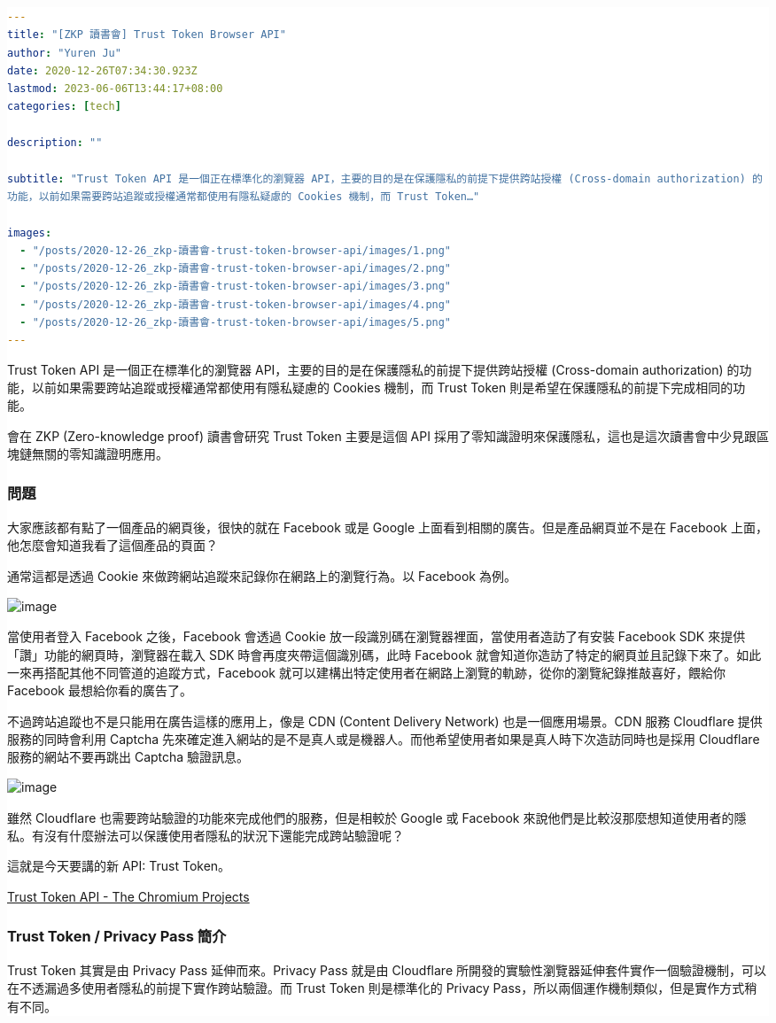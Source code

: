 ```yaml
---
title: "[ZKP 讀書會] Trust Token Browser API"
author: "Yuren Ju"
date: 2020-12-26T07:34:30.923Z
lastmod: 2023-06-06T13:44:17+08:00
categories: [tech]

description: ""

subtitle: "Trust Token API 是一個正在標準化的瀏覽器 API，主要的目的是在保護隱私的前提下提供跨站授權 (Cross-domain authorization) 的功能，以前如果需要跨站追蹤或授權通常都使用有隱私疑慮的 Cookies 機制，而 Trust Token…"

images:
  - "/posts/2020-12-26_zkp-讀書會-trust-token-browser-api/images/1.png"
  - "/posts/2020-12-26_zkp-讀書會-trust-token-browser-api/images/2.png"
  - "/posts/2020-12-26_zkp-讀書會-trust-token-browser-api/images/3.png"
  - "/posts/2020-12-26_zkp-讀書會-trust-token-browser-api/images/4.png"
  - "/posts/2020-12-26_zkp-讀書會-trust-token-browser-api/images/5.png"
---
```


Trust Token API 是一個正在標準化的瀏覽器 API，主要的目的是在保護隱私的前提下提供跨站授權 (Cross-domain authorization) 的功能，以前如果需要跨站追蹤或授權通常都使用有隱私疑慮的 Cookies 機制，而 Trust Token 則是希望在保護隱私的前提下完成相同的功能。

會在 ZKP (Zero-knowledge proof) 讀書會研究 Trust Token 主要是這個 API 採用了零知識證明來保護隱私，這也是這次讀書會中少見跟區塊鏈無關的零知識證明應用。

### 問題

大家應該都有點了一個產品的網頁後，很快的就在 Facebook 或是 Google 上面看到相關的廣告。但是產品網頁並不是在 Facebook 上面，他怎麼會知道我看了這個產品的頁面？

通常這都是透過 Cookie 來做跨網站追蹤來記錄你在網路上的瀏覽行為。以 Facebook 為例。

![image](/posts/2020-12-26_zkp-讀書會-trust-token-browser-api/images/1.png#layoutTextWidth)

當使用者登入 Facebook 之後，Facebook 會透過 Cookie 放一段識別碼在瀏覽器裡面，當使用者造訪了有安裝 Facebook SDK 來提供「讚」功能的網頁時，瀏覽器在載入 SDK 時會再度夾帶這個識別碼，此時 Facebook 就會知道你造訪了特定的網頁並且記錄下來了。如此一來再搭配其他不同管道的追蹤方式，Facebook 就可以建構出特定使用者在網路上瀏覽的軌跡，從你的瀏覽紀錄推敲喜好，餵給你 Facebook 最想給你看的廣告了。

不過跨站追蹤也不是只能用在廣告這樣的應用上，像是 CDN (Content Delivery Network) 也是一個應用場景。CDN 服務 Cloudflare 提供服務的同時會利用 Captcha 先來確定進入網站的是不是真人或是機器人。而他希望使用者如果是真人時下次造訪同時也是採用 Cloudflare 服務的網站不要再跳出 Captcha 驗證訊息。

![image](/posts/2020-12-26_zkp-讀書會-trust-token-browser-api/images/2.png#layoutTextWidth)

雖然 Cloudflare 也需要跨站驗證的功能來完成他們的服務，但是相較於 Google 或 Facebook 來說他們是比較沒那麼想知道使用者的隱私。有沒有什麼辦法可以保護使用者隱私的狀況下還能完成跨站驗證呢？

這就是今天要講的新 API: Trust Token。

[Trust Token API - The Chromium Projects](https://sites.google.com/a/chromium.org/dev/updates/trust-token)

### Trust Token / Privacy Pass 簡介

Trust Token 其實是由 Privacy Pass 延伸而來。Privacy Pass 就是由 Cloudflare 所開發的實驗性瀏覽器延伸套件實作一個驗證機制，可以在不透漏過多使用者隱私的前提下實作跨站驗證。而 Trust Token 則是標準化的 Privacy Pass，所以兩個運作機制類似，但是實作方式稍有不同。
